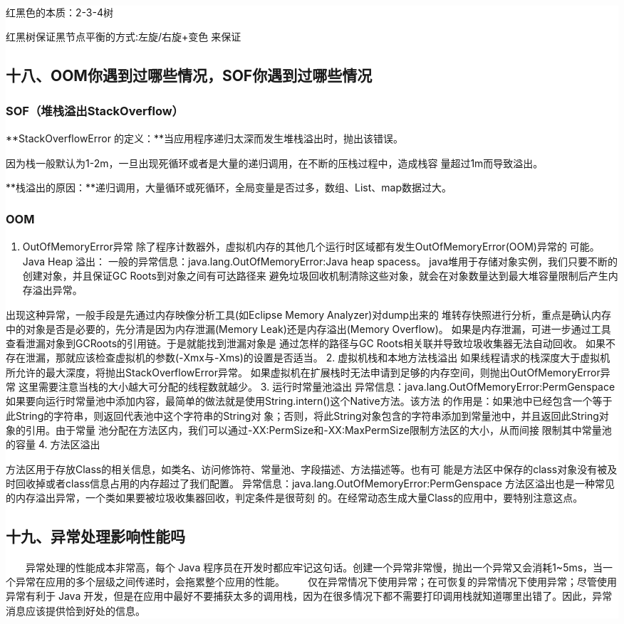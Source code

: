 红黑色的本质：2-3-4树

红黑树保证黑节点平衡的方式:左旋/右旋+变色 来保证

## 十八、OOM你遇到过哪些情况，SOF你遇到过哪些情况

### SOF（堆栈溢出StackOverflow）

**StackOverflowError 的定义：**当应用程序递归太深而发生堆栈溢出时，抛出该错误。

因为栈一般默认为1-2m，一旦出现死循环或者是大量的递归调用，在不断的压栈过程中，造成栈容
量超过1m而导致溢出。

**栈溢出的原因：**递归调用，大量循环或死循环，全局变量是否过多，数组、List、map数据过大。

### OOM

1. OutOfMemoryError异常
除了程序计数器外，虚拟机内存的其他几个运行时区域都有发生OutOfMemoryError(OOM)异常的
可能。
Java Heap 溢出：
一般的异常信息：java.lang.OutOfMemoryError:Java heap spacess。
java堆用于存储对象实例，我们只要不断的创建对象，并且保证GC Roots到对象之间有可达路径来
避免垃圾回收机制清除这些对象，就会在对象数量达到最大堆容量限制后产生内存溢出异常。

出现这种异常，一般手段是先通过内存映像分析工具(如Eclipse Memory Analyzer)对dump出来的
堆转存快照进行分析，重点是确认内存中的对象是否是必要的，先分清是因为内存泄漏(Memory
Leak)还是内存溢出(Memory Overflow)。
如果是内存泄漏，可进一步通过工具查看泄漏对象到GCRoots的引用链。于是就能找到泄漏对象是
通过怎样的路径与GC Roots相关联并导致垃圾收集器无法自动回收。
如果不存在泄漏，那就应该检查虚拟机的参数(-Xmx与-Xms)的设置是否适当。
2. 虚拟机栈和本地方法栈溢出
如果线程请求的栈深度大于虚拟机所允许的最大深度，将抛出StackOverflowError异常。
如果虚拟机在扩展栈时无法申请到足够的内存空间，则抛出OutOfMemoryError异常
这里需要注意当栈的大小越大可分配的线程数就越少。
3. 运行时常量池溢出
异常信息：java.lang.OutOfMemoryError:PermGenspace
如果要向运行时常量池中添加内容，最简单的做法就是使用String.intern()这个Native方法。该方法
的作用是：如果池中已经包含一个等于此String的字符串，则返回代表池中这个字符串的String对
象；否则，将此String对象包含的字符串添加到常量池中，并且返回此String对象的引用。由于常量
池分配在方法区内，我们可以通过-XX:PermSize和-XX:MaxPermSize限制方法区的大小，从而间接
限制其中常量池的容量
4. 方法区溢出

方法区用于存放Class的相关信息，如类名、访问修饰符、常量池、字段描述、方法描述等。也有可
能是方法区中保存的class对象没有被及时回收掉或者class信息占用的内存超过了我们配置。
异常信息：java.lang.OutOfMemoryError:PermGenspace
方法区溢出也是一种常见的内存溢出异常，一个类如果要被垃圾收集器回收，判定条件是很苛刻
的。在经常动态生成大量Class的应用中，要特别注意这点。

## 十九、异常处理影响性能吗

&emsp;&emsp;异常处理的性能成本非常高，每个 Java 程序员在开发时都应牢记这句话。创建一个异常非常慢，抛出一个异常又会消耗1~5ms，当一个异常在应用的多个层级之间传递时，会拖累整个应用的性能。
&emsp;&emsp;仅在异常情况下使用异常；在可恢复的异常情况下使用异常；尽管使用异常有利于 Java 开发，但是在应用中最好不要捕获太多的调用栈，因为在很多情况下都不需要打印调用栈就知道哪里出错了。因此，异常消息应该提供恰到好处的信息。
